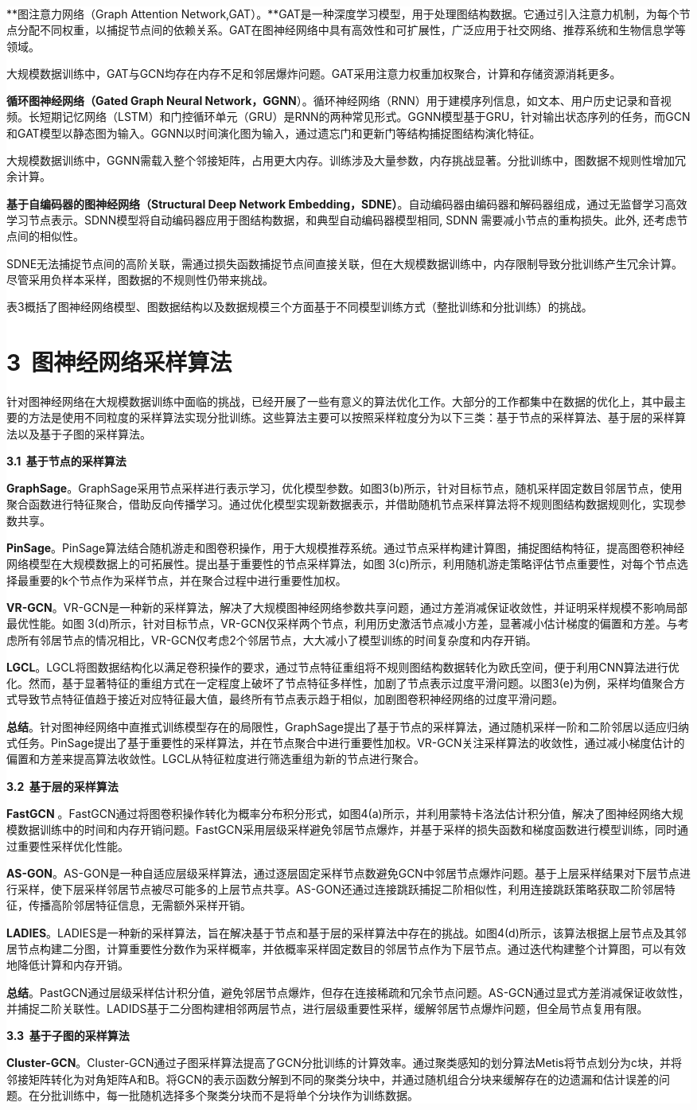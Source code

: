 **图注意力网络（Graph Attention Network,GAT）。**GAT是一种深度学习模型，用于处理图结构数据。它通过引入注意力机制，为每个节点分配不同权重，以捕捉节点间的依赖关系。GAT在图神经网络中具有高效性和可扩展性，广泛应用于社交网络、推荐系统和生物信息学等领域。

大规模数据训练中，GAT与GCN均存在内存不足和邻居爆炸问题。GAT采用注意力权重加权聚合，计算和存储资源消耗更多。

**循环图神经网络（Gated Graph Neural Network，GGNN**）。循环神经网络（RNN）用于建模序列信息，如文本、用户历史记录和音视频。长短期记忆网络（LSTM）和门控循环单元（GRU）是RNN的两种常见形式。GGNN模型基于GRU，针对输出状态序列的任务，而GCN和GAT模型以静态图为输入。GGNN以时间演化图为输入，通过遗忘门和更新门等结构捕捉图结构演化特征。

大规模数据训练中，GGNN需载入整个邻接矩阵，占用更大内存。训练涉及大量参数，内存挑战显著。分批训练中，图数据不规则性增加冗余计算。

**基于自编码器的图神经网络（Structural Deep Network Embedding，SDNE）**。自动编码器由编码器和解码器组成，通过无监督学习高效学习节点表示。SDNN模型将自动编码器应用于图结构数据，和典型自动编码器模型相同, SDNN 需要减小节点的重构损失。此外, 还考虑节点间的相似性。

SDNE无法捕捉节点间的高阶关联，需通过损失函数捕捉节点间直接关联，但在大规模数据训练中，内存限制导致分批训练产生冗余计算。尽管采用负样本采样，图数据的不规则性仍带来挑战。

表3概括了图神经网络模型、图数据结构以及数据规模三个方面基于不同模型训练方式（整批训练和分批训练）的挑战。

# **3  图神经网络采样算法** 

针对图神经网络在大规模数据训练中面临的挑战，已经开展了一些有意义的算法优化工作。大部分的工作都集中在数据的优化上，其中最主要的方法是使用不同粒度的采样算法实现分批训练。这些算法主要可以按照采样粒度分为以下三类：基于节点的采样算法、基于层的采样算法以及基于子图的采样算法。

**3.1  基于节点的采样算法**

**GraphSage**。GraphSage采用节点采样进行表示学习，优化模型参数。如图3(b)所示，针对目标节点，随机采样固定数目邻居节点，使用聚合函数进行特征聚合，借助反向传播学习。通过优化模型实现新数据表示，并借助随机节点采样算法将不规则图结构数据规则化，实现参数共享。

**PinSage**。PinSage算法结合随机游走和图卷积操作，用于大规模推荐系统。通过节点采样构建计算图，捕捉图结构特征，提高图卷积神经网络模型在大规模数据上的可拓展性。提出基于重要性的节点采样算法，如图 3(c)所示，利用随机游走策略评估节点重要性，对每个节点选择最重要的k个节点作为采样节点，并在聚合过程中进行重要性加权。

**VR-GCN**。VR-GCN是一种新的采样算法，解决了大规模图神经网络参数共享问题，通过方差消减保证收敛性，并证明采样规模不影响局部最优性能。如图 3(d)所示，针对目标节点，VR-GCN仅采样两个节点，利用历史激活节点减小方差，显著减小估计梯度的偏置和方差。与考虑所有邻居节点的情况相比，VR-GCN仅考虑2个邻居节点，大大减小了模型训练的时间复杂度和内存开销。

**LGCL**。LGCL将图数据结构化以满足卷积操作的要求，通过节点特征重组将不规则图结构数据转化为欧氏空间，便于利用CNN算法进行优化。然而，基于显著特征的重组方式在一定程度上破坏了节点特征多样性，加剧了节点表示过度平滑问题。以图3(e)为例，采样均值聚合方式导致节点特征值趋于接近对应特征最大值，最终所有节点表示趋于相似，加剧图卷积神经网络的过度平滑问题。

**总结**。针对图神经网络中直推式训练模型存在的局限性，GraphSage提出了基于节点的采样算法，通过随机采样一阶和二阶邻居以适应归纳式任务。PinSage提出了基于重要性的采样算法，并在节点聚合中进行重要性加权。VR-GCN关注采样算法的收敛性，通过减小梯度估计的偏置和方差来提高算法收敛性。LGCL从特征粒度进行筛选重组为新的节点进行聚合。

**3.2  基于层的采样算法**

**FastGCN** 。FastGCN通过将图卷积操作转化为概率分布积分形式，如图4(a)所示，并利用蒙特卡洛法估计积分值，解决了图神经网络大规模数据训练中的时间和内存开销问题。FastGCN采用层级采样避免邻居节点爆炸，并基于采样的损失函数和梯度函数进行模型训练，同时通过重要性采样优化性能。

**AS-GON**。AS-GON是一种自适应层级采样算法，通过逐层固定采样节点数避免GCN中邻居节点爆炸问题。基于上层采样结果对下层节点进行采样，使下层采样邻居节点被尽可能多的上层节点共享。AS-GON还通过连接跳跃捕捉二阶相似性，利用连接跳跃策略获取二阶邻居特征，传播高阶邻居特征信息，无需额外采样开销。

**LADIES**。LADIES是一种新的采样算法，旨在解决基于节点和基于层的采样算法中存在的挑战。如图4(d)所示，该算法根据上层节点及其邻居节点构建二分图，计算重要性分数作为采样概率，并依概率采样固定数目的邻居节点作为下层节点。通过迭代构建整个计算图，可以有效地降低计算和内存开销。

**总结**。PastGCN通过层级采样估计积分值，避免邻居节点爆炸，但存在连接稀疏和冗余节点问题。AS-GCN通过显式方差消减保证收敛性，并捕捉二阶关联性。LADIDS基于二分图构建相邻两层节点，进行层级重要性采样，缓解邻居节点爆炸问题，但全局节点复用有限。

**3.3  基于子图的采样算法**

**Cluster-GCN**。Cluster-GCN通过子图采样算法提高了GCN分批训练的计算效率。通过聚类感知的划分算法Metis将节点划分为c块，并将邻接矩阵转化为对角矩阵A和B。将GCN的表示函数分解到不同的聚类分块中，并通过随机组合分块来缓解存在的边遗漏和估计误差的问题。在分批训练中，每一批随机选择多个聚类分块而不是将单个分块作为训练数据。

  
